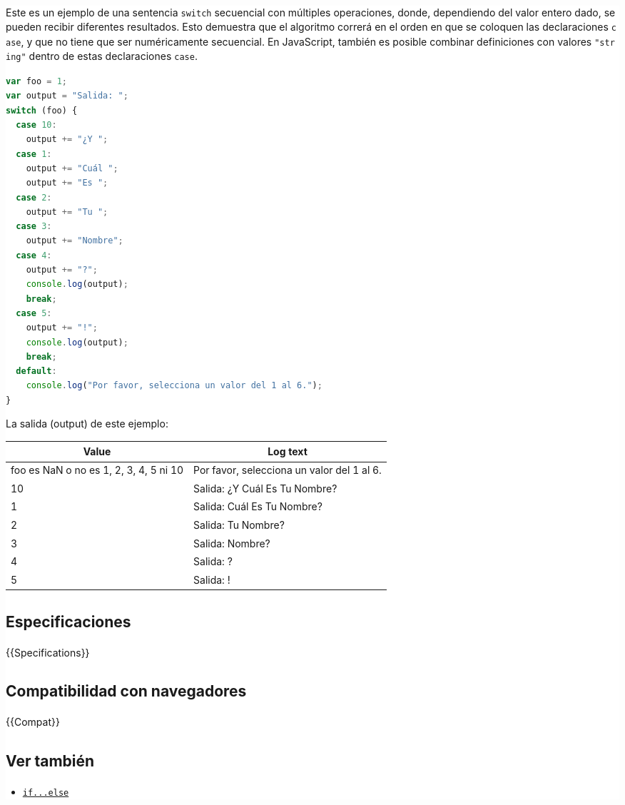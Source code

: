 Este es un ejemplo de una sentencia `switch` secuencial con múltiples operaciones, donde, dependiendo del valor entero dado, se pueden recibir diferentes resultados. Esto demuestra que el algoritmo correrá en el orden en que se coloquen las declaraciones `case`, y que no tiene que ser numéricamente secuencial. En JavaScript, también es posible combinar definiciones con valores `"string"` dentro de estas declaraciones `case`.

```js
var foo = 1;
var output = "Salida: ";
switch (foo) {
  case 10:
    output += "¿Y ";
  case 1:
    output += "Cuál ";
    output += "Es ";
  case 2:
    output += "Tu ";
  case 3:
    output += "Nombre";
  case 4:
    output += "?";
    console.log(output);
    break;
  case 5:
    output += "!";
    console.log(output);
    break;
  default:
    console.log("Por favor, selecciona un valor del 1 al 6.");
}
```

La salida (output) de este ejemplo:

| Value                                  | Log text                                   |
| -------------------------------------- | ------------------------------------------ |
| foo es NaN o no es 1, 2, 3, 4, 5 ni 10 | Por favor, selecciona un valor del 1 al 6. |
| 10                                     | Salida: ¿Y Cuál Es Tu Nombre?              |
| 1                                      | Salida: Cuál Es Tu Nombre?                 |
| 2                                      | Salida: Tu Nombre?                         |
| 3                                      | Salida: Nombre?                            |
| 4                                      | Salida: ?                                  |
| 5                                      | Salida: !                                  |

## Especificaciones

{{Specifications}}

## Compatibilidad con navegadores

{{Compat}}

## Ver también

- [`if...else`](/es/docs/Web/JavaScript/Reference/Statements/if...else)
